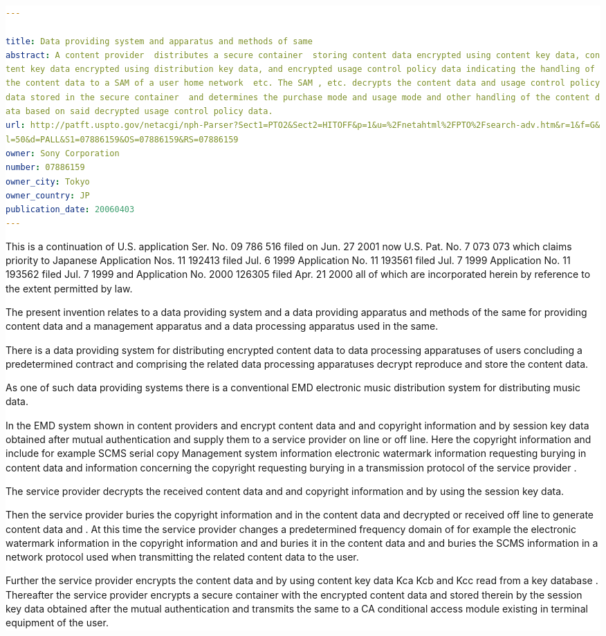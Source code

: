 ```yaml
---

title: Data providing system and apparatus and methods of same
abstract: A content provider  distributes a secure container  storing content data encrypted using content key data, content key data encrypted using distribution key data, and encrypted usage control policy data indicating the handling of the content data to a SAM of a user home network  etc. The SAM , etc. decrypts the content data and usage control policy data stored in the secure container  and determines the purchase mode and usage mode and other handling of the content data based on said decrypted usage control policy data.
url: http://patft.uspto.gov/netacgi/nph-Parser?Sect1=PTO2&Sect2=HITOFF&p=1&u=%2Fnetahtml%2FPTO%2Fsearch-adv.htm&r=1&f=G&l=50&d=PALL&S1=07886159&OS=07886159&RS=07886159
owner: Sony Corporation
number: 07886159
owner_city: Tokyo
owner_country: JP
publication_date: 20060403
---
```

This is a continuation of U.S. application Ser. No. 09 786 516 filed on Jun. 27 2001 now U.S. Pat. No. 7 073 073 which claims priority to Japanese Application Nos. 11 192413 filed Jul. 6 1999 Application No. 11 193561 filed Jul. 7 1999 Application No. 11 193562 filed Jul. 7 1999 and Application No. 2000 126305 filed Apr. 21 2000 all of which are incorporated herein by reference to the extent permitted by law.

The present invention relates to a data providing system and a data providing apparatus and methods of the same for providing content data and a management apparatus and a data processing apparatus used in the same.

There is a data providing system for distributing encrypted content data to data processing apparatuses of users concluding a predetermined contract and comprising the related data processing apparatuses decrypt reproduce and store the content data.

As one of such data providing systems there is a conventional EMD electronic music distribution system for distributing music data.

In the EMD system shown in content providers and encrypt content data and and copyright information and by session key data obtained after mutual authentication and supply them to a service provider on line or off line. Here the copyright information and include for example SCMS serial copy Management system information electronic watermark information requesting burying in content data and information concerning the copyright requesting burying in a transmission protocol of the service provider .

The service provider decrypts the received content data and and copyright information and by using the session key data.

Then the service provider buries the copyright information and in the content data and decrypted or received off line to generate content data and . At this time the service provider changes a predetermined frequency domain of for example the electronic watermark information in the copyright information and and buries it in the content data and and buries the SCMS information in a network protocol used when transmitting the related content data to the user.

Further the service provider encrypts the content data and by using content key data Kca Kcb and Kcc read from a key database . Thereafter the service provider encrypts a secure container with the encrypted content data and stored therein by the session key data obtained after the mutual authentication and transmits the same to a CA conditional access module existing in terminal equipment of the user.
